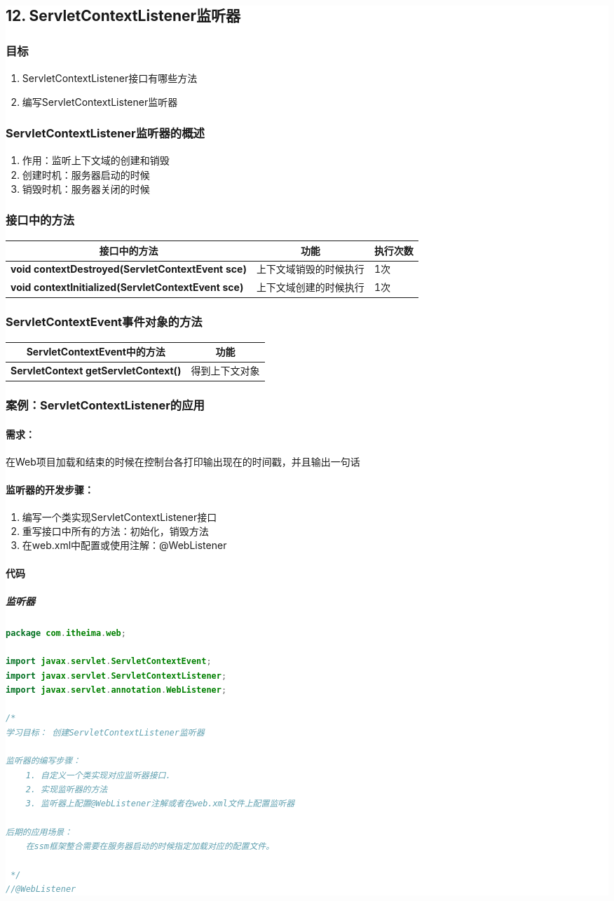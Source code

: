 ## 12. ServletContextListener监听器

### 目标

1. ServletContextListener接口有哪些方法

2. 编写ServletContextListener监听器

### ServletContextListener监听器的概述

1. 作用：监听上下文域的创建和销毁
2. 创建时机：服务器启动的时候
3. 销毁时机：服务器关闭的时候

### 接口中的方法

| **接口中的方法**                                             | **功能**      | 执行次数 |
| ------------------------------------------------------ | ----------- | ---- |
| **void contextDestroyed(ServletContextEvent   sce)**   | 上下文域销毁的时候执行 | 1次   |
| **void contextInitialized(ServletContextEvent   sce)** | 上下文域创建的时候执行 | 1次   |

### ServletContextEvent事件对象的方法

| **ServletContextEvent中的方法**              | **功能**  |
| ---------------------------------------- | ------- |
| **ServletContext   getServletContext()** | 得到上下文对象 |

### 案例：ServletContextListener的应用

#### 需求：

在Web项目加载和结束的时候在控制台各打印输出现在的时间戳，并且输出一句话

#### 监听器的开发步骤：

1. 编写一个类实现ServletContextListener接口
2. 重写接口中所有的方法：初始化，销毁方法
3. 在web.xml中配置或使用注解：@WebListener

#### 代码

##### 监听器

```java
package com.itheima.web;

import javax.servlet.ServletContextEvent;
import javax.servlet.ServletContextListener;
import javax.servlet.annotation.WebListener;

/*
学习目标： 创建ServletContextListener监听器

监听器的编写步骤：
    1. 自定义一个类实现对应监听器接口.
    2. 实现监听器的方法
    3. 监听器上配置@WebListener注解或者在web.xml文件上配置监听器

后期的应用场景：
    在ssm框架整合需要在服务器启动的时候指定加载对应的配置文件。

 */
//@WebListener
```